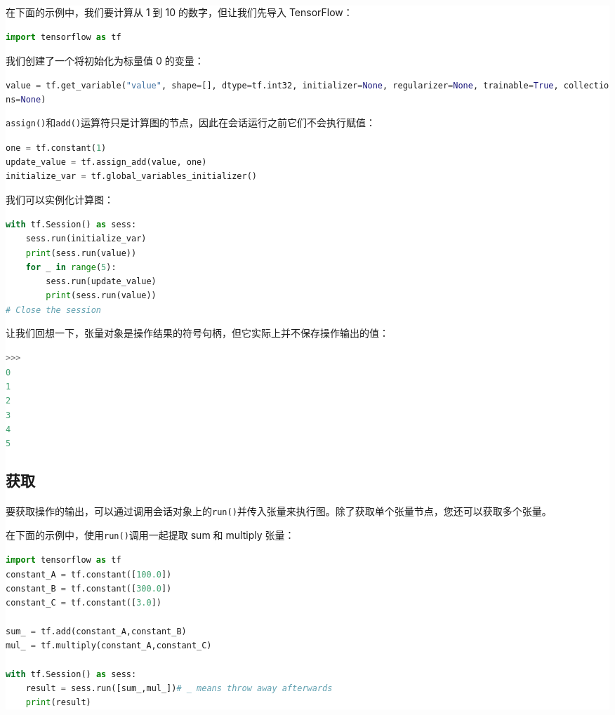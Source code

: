 在下面的示例中，我们要计算从 1 到 10 的数字，但让我们先导入 TensorFlow：

```py
import tensorflow as tf
```

我们创建了一个将初始化为标量值 0 的变量：

```py
value = tf.get_variable("value", shape=[], dtype=tf.int32, initializer=None, regularizer=None, trainable=True, collections=None)
```

`assign()`和`add()`运算符只是计算图的节点，因此在会话运行之前它们不会执行赋值：

```py
one = tf.constant(1)
update_value = tf.assign_add(value, one)
initialize_var = tf.global_variables_initializer()
```

我们可以实例化计算图：

```py
with tf.Session() as sess:
    sess.run(initialize_var)
    print(sess.run(value))
    for _ in range(5):
        sess.run(update_value)
        print(sess.run(value))
# Close the session
```

让我们回想一下，张量对象是操作结果的符号句柄，但它实际上并不保存操作输出的值：

```py
>>>
0
1
2
3
4
5

```

## 获取

要获取操作的输出，可以通过调用会话对象上的`run()`并传入张量来执行图。除了获取单个张量节点，您还可以获取多个张量。

在下面的示例中，使用`run()`调用一起提取 sum 和 multiply 张量：

```py
import tensorflow as tf
constant_A = tf.constant([100.0])
constant_B = tf.constant([300.0])
constant_C = tf.constant([3.0])

sum_ = tf.add(constant_A,constant_B)
mul_ = tf.multiply(constant_A,constant_C)

with tf.Session() as sess:
    result = sess.run([sum_,mul_])# _ means throw away afterwards
    print(result)
```
